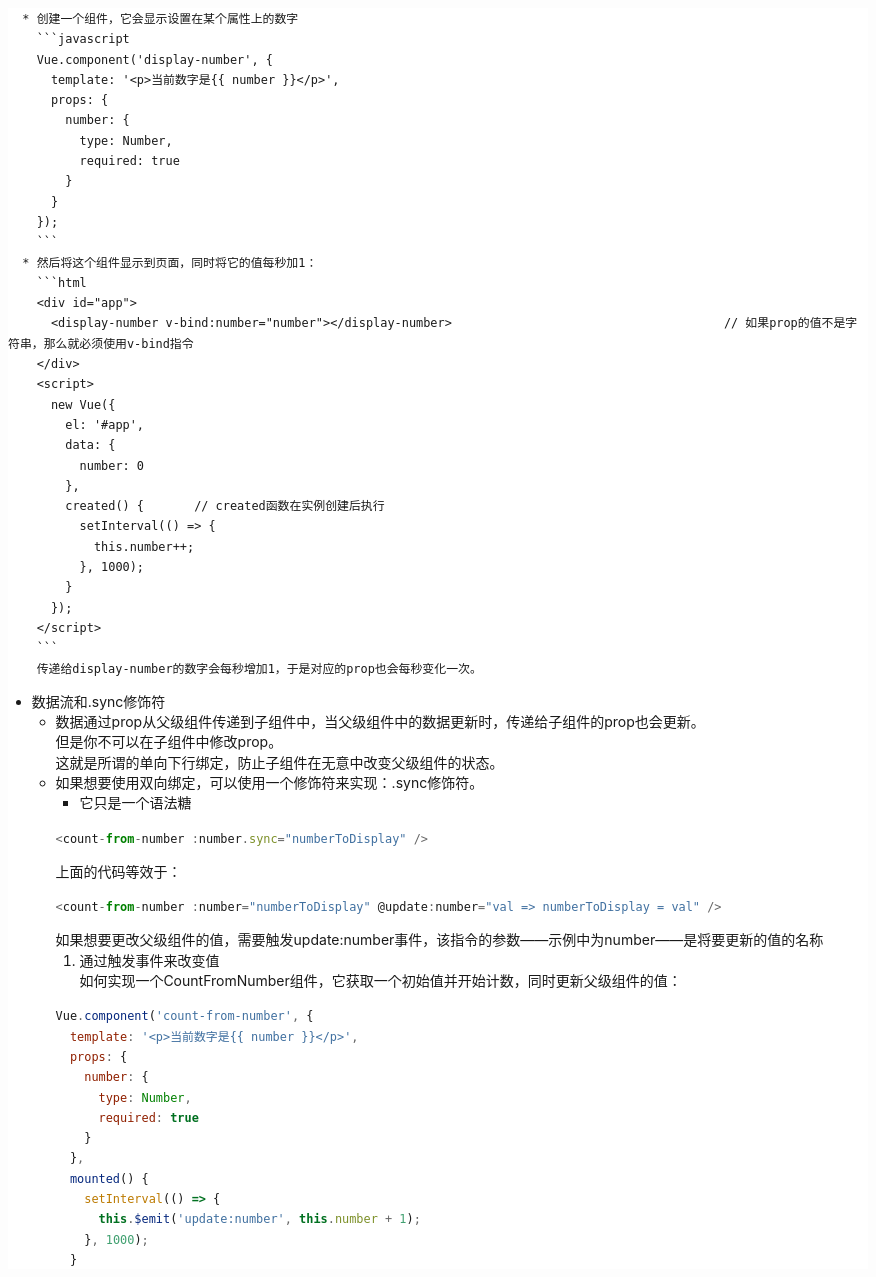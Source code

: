       * 创建一个组件，它会显示设置在某个属性上的数字
        ```javascript             
        Vue.component('display-number', {                                                     
          template: '<p>当前数字是{{ number }}</p>',                                                   
          props: {                                                    
            number: {                                                 
              type: Number,                                               
              required: true                                                
            }                                                 
          }                                                   
        });            
        ```                                         
      * 然后将这个组件显示到页面，同时将它的值每秒加1：
        ```html             
        <div id="app">                                                      
          <display-number v-bind:number="number"></display-number>                                      // 如果prop的值不是字符串，那么就必须使用v-bind指令              
        </div>                                                      
        <script>                                                      
          new Vue({                                                   
            el: '#app',                                                 
            data: {                                                 
              number: 0                                               
            },                                                  
            created() {       // created函数在实例创建后执行                                          
              setInterval(() => {                                               
                this.number++;                                              
              }, 1000);                                               
            }                                                 
          });                                                   
        </script>       
        ```                                              
        传递给display-number的数字会每秒增加1，于是对应的prop也会每秒变化一次。                                                     
                                                              
  * 数据流和.sync修饰符                                                            
    * 数据通过prop从父级组件传递到子组件中，当父级组件中的数据更新时，传递给子组件的prop也会更新。                                                          
    但是你不可以在子组件中修改prop。                                                          
    这就是所谓的单向下行绑定，防止子组件在无意中改变父级组件的状态。                                                          
    * 如果想要使用双向绑定，可以使用一个修饰符来实现：.sync修饰符。                                                         
      * 它只是一个语法糖                
      ```javascript                                        
      <count-from-number :number.sync="numberToDisplay" />                           
      ```                             
      上面的代码等效于：         
      ```javascript                                              
      <count-from-number :number="numberToDisplay" @update:number="val => numberToDisplay = val" />      
      ```                                                 
      如果想要更改父级组件的值，需要触发update:number事件，该指令的参数——示例中为number——是将要更新的值的名称                                                       
      1. 通过触发事件来改变值                                                       
        如何实现一个CountFromNumber组件，它获取一个初始值并开始计数，同时更新父级组件的值：
        ```javascript
        Vue.component('count-from-number', {                                                      
          template: '<p>当前数字是{{ number }}</p>',                                                   
          props: {                                                    
            number: {                                                 
              type: Number,                                               
              required: true                                                
            }                                                 
          },                                                    
          mounted() {                                                   
            setInterval(() => {                                                 
              this.$emit('update:number', this.number + 1);                                               
            }, 1000);                                                 
          }                                                   